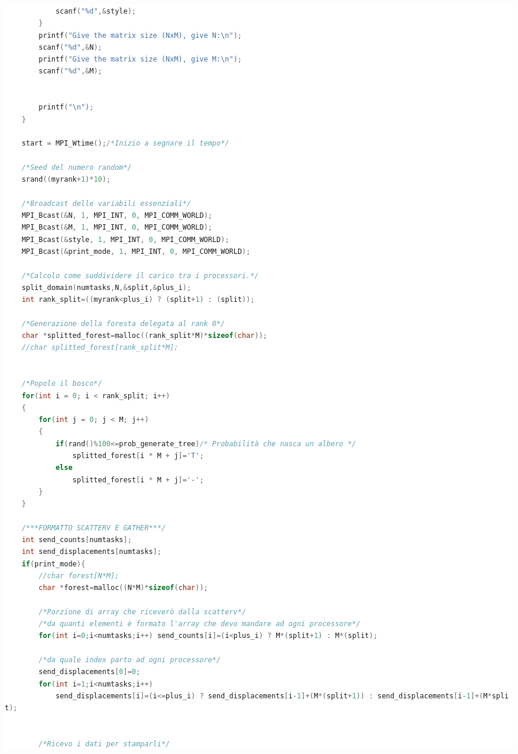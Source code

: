 ```c
            scanf("%d",&style); 
        }
        printf("Give the matrix size (NxM), give N:\n");
        scanf("%d",&N);  
        printf("Give the matrix size (NxM), give M:\n");
        scanf("%d",&M); 
         

        printf("\n");              
    }

    start = MPI_Wtime();/*Inizio a segnare il tempo*/

    /*Seed del numero random*/
    srand((myrank+1)*10);

    /*Broadcast delle variabili essenziali*/
    MPI_Bcast(&N, 1, MPI_INT, 0, MPI_COMM_WORLD);
    MPI_Bcast(&M, 1, MPI_INT, 0, MPI_COMM_WORLD);
    MPI_Bcast(&style, 1, MPI_INT, 0, MPI_COMM_WORLD);
    MPI_Bcast(&print_mode, 1, MPI_INT, 0, MPI_COMM_WORLD);

    /*Calcolo come suddividere il carico tra i processori.*/
    split_domain(numtasks,N,&split,&plus_i);
    int rank_split=((myrank<plus_i) ? (split+1) : (split));

    /*Generazione della foresta delegata al rank 0*/
    char *splitted_forest=malloc((rank_split*M)*sizeof(char));
    //char splitted_forest[rank_split*M];
    

    /*Popolo il bosco*/
    for(int i = 0; i < rank_split; i++)
    {
        for(int j = 0; j < M; j++)
        {
            if(rand()%100<=prob_generate_tree)/* Probabilità che nasca un albero */
                splitted_forest[i * M + j]='T';
            else
                splitted_forest[i * M + j]='-';
        }
    }

    /***FORMATTO SCATTERV E GATHER***/
    int send_counts[numtasks];
    int send_displacements[numtasks];
    if(print_mode){
        //char forest[N*M];
        char *forest=malloc((N*M)*sizeof(char));
        
        /*Porzione di array che riceverò dalla scatterv*/
        /*da quanti elementi è formato l'array che devo mandare ad ogni processore*/        
        for(int i=0;i<numtasks;i++) send_counts[i]=(i<plus_i) ? M*(split+1) : M*(split);

        /*da quale index parto ad ogni processore*/        
        send_displacements[0]=0;
        for(int i=1;i<numtasks;i++) 
            send_displacements[i]=(i<=plus_i) ? send_displacements[i-1]+(M*(split+1)) : send_displacements[i-1]+(M*split);

        
        /*Ricevo i dati per stamparli*/
```